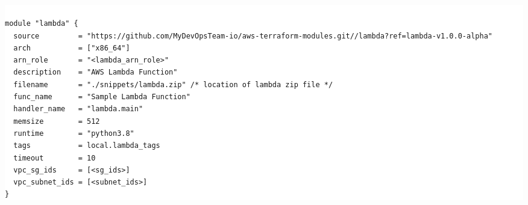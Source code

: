 ```hcl

module "lambda" {
  source         = "https://github.com/MyDevOpsTeam-io/aws-terraform-modules.git//lambda?ref=lambda-v1.0.0-alpha"
  arch           = ["x86_64"]
  arn_role       = "<lambda_arn_role>"
  description    = "AWS Lambda Function"
  filename       = "./snippets/lambda.zip" /* location of lambda zip file */
  func_name      = "Sample Lambda Function"
  handler_name   = "lambda.main"
  memsize        = 512
  runtime        = "python3.8"
  tags           = local.lambda_tags
  timeout        = 10
  vpc_sg_ids     = [<sg_ids>]
  vpc_subnet_ids = [<subnet_ids>]
}
```
